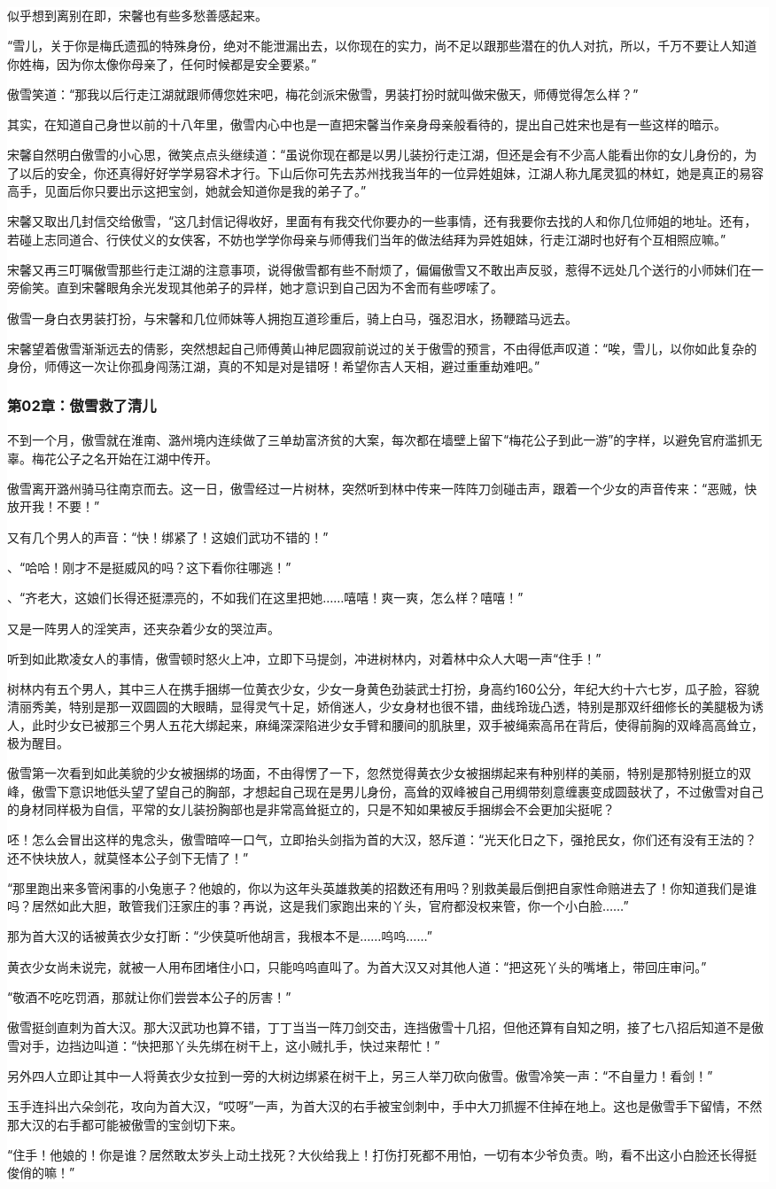 似乎想到离别在即，宋馨也有些多愁善感起来。

“雪儿，关于你是梅氏遗孤的特殊身份，绝对不能泄漏出去，以你现在的实力，尚不足以跟那些潜在的仇人对抗，所以，千万不要让人知道你姓梅，因为你太像你母亲了，任何时候都是安全要紧。”

傲雪笑道：“那我以后行走江湖就跟师傅您姓宋吧，梅花剑派宋傲雪，男装打扮时就叫做宋傲天，师傅觉得怎么样？”

其实，在知道自己身世以前的十八年里，傲雪内心中也是一直把宋馨当作亲身母亲般看待的，提出自己姓宋也是有一些这样的暗示。

宋馨自然明白傲雪的小心思，微笑点点头继续道：“虽说你现在都是以男儿装扮行走江湖，但还是会有不少高人能看出你的女儿身份的，为了以后的安全，你还真得好好学学易容术才行。下山后你可先去苏州找我当年的一位异姓姐妹，江湖人称九尾灵狐的林虹，她是真正的易容高手，见面后你只要出示这把宝剑，她就会知道你是我的弟子了。”

宋馨又取出几封信交给傲雪，“这几封信记得收好，里面有有我交代你要办的一些事情，还有我要你去找的人和你几位师姐的地址。还有，若碰上志同道合、行侠仗义的女侠客，不妨也学学你母亲与师傅我们当年的做法结拜为异姓姐妹，行走江湖时也好有个互相照应嘛。”

宋馨又再三叮嘱傲雪那些行走江湖的注意事项，说得傲雪都有些不耐烦了，偏偏傲雪又不敢出声反驳，惹得不远处几个送行的小师妹们在一旁偷笑。直到宋馨眼角余光发现其他弟子的异样，她才意识到自己因为不舍而有些啰嗦了。

傲雪一身白衣男装打扮，与宋馨和几位师妹等人拥抱互道珍重后，骑上白马，强忍泪水，扬鞭踏马远去。

宋馨望着傲雪渐渐远去的倩影，突然想起自己师傅黄山神尼圆寂前说过的关于傲雪的预言，不由得低声叹道：“唉，雪儿，以你如此复杂的身份，师傅这一次让你孤身闯荡江湖，真的不知是对是错呀！希望你吉人天相，避过重重劫难吧。”


### 第02章：傲雪救了清儿

不到一个月，傲雪就在淮南、潞州境内连续做了三单劫富济贫的大案，每次都在墙壁上留下“梅花公子到此一游”的字样，以避免官府滥抓无辜。梅花公子之名开始在江湖中传开。

傲雪离开潞州骑马往南京而去。这一日，傲雪经过一片树林，突然听到林中传来一阵阵刀剑碰击声，跟着一个少女的声音传来：“恶贼，快放开我！不要！”

又有几个男人的声音：“快！绑紧了！这娘们武功不错的！”

、“哈哈！刚才不是挺威风的吗？这下看你往哪逃！”

、“齐老大，这娘们长得还挺漂亮的，不如我们在这里把她……嘻嘻！爽一爽，怎么样？嘻嘻！”

又是一阵男人的淫笑声，还夹杂着少女的哭泣声。

听到如此欺凌女人的事情，傲雪顿时怒火上冲，立即下马提剑，冲进树林内，对着林中众人大喝一声“住手！”

树林内有五个男人，其中三人在携手捆绑一位黄衣少女，少女一身黄色劲装武士打扮，身高约160公分，年纪大约十六七岁，瓜子脸，容貌清丽秀美，特别是那一双圆圆的大眼睛，显得灵气十足，娇俏迷人，少女身材也很不错，曲线玲珑凸透，特别是那双纤细修长的美腿极为诱人，此时少女已被那三个男人五花大绑起来，麻绳深深陷进少女手臂和腰间的肌肤里，双手被绳索高吊在背后，使得前胸的双峰高高耸立，极为醒目。

傲雪第一次看到如此美貌的少女被捆绑的场面，不由得愣了一下，忽然觉得黄衣少女被捆绑起来有种别样的美丽，特别是那特别挺立的双峰，傲雪下意识地低头望了望自己的胸部，才想起自己现在是男儿身份，高耸的双峰被自己用绸带刻意缠裹变成圆鼓状了，不过傲雪对自己的身材同样极为自信，平常的女儿装扮胸部也是非常高耸挺立的，只是不知如果被反手捆绑会不会更加尖挺呢？

呸！怎么会冒出这样的鬼念头，傲雪暗啐一口气，立即抬头剑指为首的大汉，怒斥道：“光天化日之下，强抢民女，你们还有没有王法的？还不快块放人，就莫怪本公子剑下无情了！”

“那里跑出来多管闲事的小兔崽子？他娘的，你以为这年头英雄救美的招数还有用吗？别救美最后倒把自家性命赔进去了！你知道我们是谁吗？居然如此大胆，敢管我们汪家庄的事？再说，这是我们家跑出来的丫头，官府都没权来管，你一个小白脸……”

那为首大汉的话被黄衣少女打断：“少侠莫听他胡言，我根本不是……呜呜……”

黄衣少女尚未说完，就被一人用布团堵住小口，只能呜呜直叫了。为首大汉又对其他人道：“把这死丫头的嘴堵上，带回庄审问。”

“敬酒不吃吃罚酒，那就让你们尝尝本公子的厉害！”

傲雪挺剑直刺为首大汉。那大汉武功也算不错，丁丁当当一阵刀剑交击，连挡傲雪十几招，但他还算有自知之明，接了七八招后知道不是傲雪对手，边挡边叫道：“快把那丫头先绑在树干上，这小贼扎手，快过来帮忙！”

另外四人立即让其中一人将黄衣少女拉到一旁的大树边绑紧在树干上，另三人举刀砍向傲雪。傲雪冷笑一声：“不自量力！看剑！”

玉手连抖出六朵剑花，攻向为首大汉，“哎呀”一声，为首大汉的右手被宝剑刺中，手中大刀抓握不住掉在地上。这也是傲雪手下留情，不然那大汉的右手都可能被傲雪的宝剑切下来。

“住手！他娘的！你是谁？居然敢太岁头上动土找死？大伙给我上！打伤打死都不用怕，一切有本少爷负责。哟，看不出这小白脸还长得挺俊俏的嘛！”
